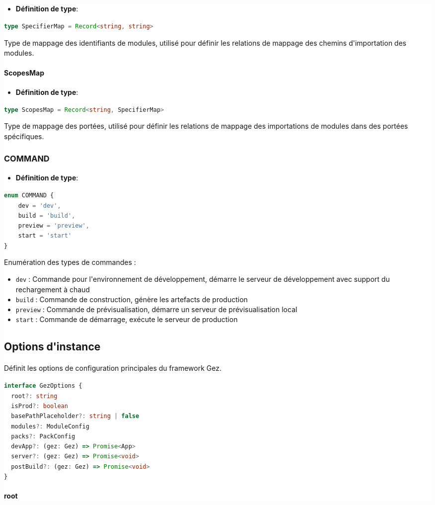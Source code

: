 - **Définition de type**:
```ts
type SpecifierMap = Record<string, string>
```

Type de mappage des identifiants de modules, utilisé pour définir les relations de mappage des chemins d'importation des modules.

#### ScopesMap

- **Définition de type**:
```ts
type ScopesMap = Record<string, SpecifierMap>
```

Type de mappage des portées, utilisé pour définir les relations de mappage des importations de modules dans des portées spécifiques.

### COMMAND

- **Définition de type**:
```ts
enum COMMAND {
    dev = 'dev',
    build = 'build',
    preview = 'preview',
    start = 'start'
}
```

Enumération des types de commandes :
- `dev` : Commande pour l'environnement de développement, démarre le serveur de développement avec support du rechargement à chaud
- `build` : Commande de construction, génère les artefacts de production
- `preview` : Commande de prévisualisation, démarre un serveur de prévisualisation local
- `start` : Commande de démarrage, exécute le serveur de production

## Options d'instance

Définit les options de configuration principales du framework Gez.

```ts
interface GezOptions {
  root?: string
  isProd?: boolean
  basePathPlaceholder?: string | false
  modules?: ModuleConfig
  packs?: PackConfig
  devApp?: (gez: Gez) => Promise<App>
  server?: (gez: Gez) => Promise<void>
  postBuild?: (gez: Gez) => Promise<void>
}
```

#### root
